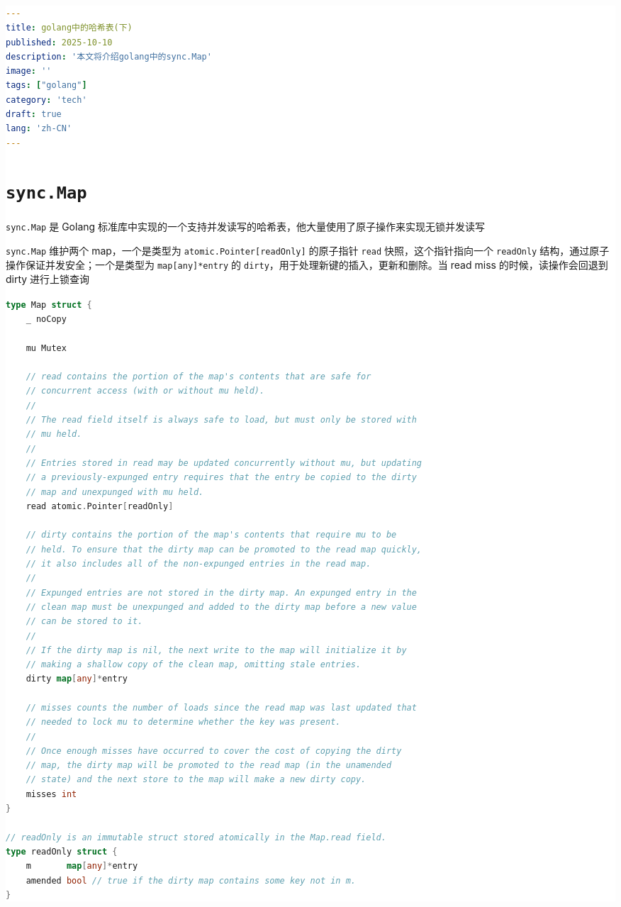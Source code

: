 ```yaml
---
title: golang中的哈希表(下)
published: 2025-10-10
description: '本文将介绍golang中的sync.Map'
image: ''
tags: ["golang"]
category: 'tech'
draft: true
lang: 'zh-CN'
---
```


# `sync.Map`

`sync.Map` 是 Golang 标准库中实现的一个支持并发读写的哈希表，他大量使用了原子操作来实现无锁并发读写

`sync.Map` 维护两个 map，一个是类型为 `atomic.Pointer[readOnly]` 的原子指针 `read` 快照，这个指针指向一个 `readOnly` 结构，通过原子操作保证并发安全；一个是类型为 `map[any]*entry` 的 `dirty`，用于处理新键的插入，更新和删除。当 read miss 的时候，读操作会回退到 dirty 进行上锁查询
```go
type Map struct {
	_ noCopy

	mu Mutex

	// read contains the portion of the map's contents that are safe for
	// concurrent access (with or without mu held).
	//
	// The read field itself is always safe to load, but must only be stored with
	// mu held.
	//
	// Entries stored in read may be updated concurrently without mu, but updating
	// a previously-expunged entry requires that the entry be copied to the dirty
	// map and unexpunged with mu held.
	read atomic.Pointer[readOnly]

	// dirty contains the portion of the map's contents that require mu to be
	// held. To ensure that the dirty map can be promoted to the read map quickly,
	// it also includes all of the non-expunged entries in the read map.
	//
	// Expunged entries are not stored in the dirty map. An expunged entry in the
	// clean map must be unexpunged and added to the dirty map before a new value
	// can be stored to it.
	//
	// If the dirty map is nil, the next write to the map will initialize it by
	// making a shallow copy of the clean map, omitting stale entries.
	dirty map[any]*entry

	// misses counts the number of loads since the read map was last updated that
	// needed to lock mu to determine whether the key was present.
	//
	// Once enough misses have occurred to cover the cost of copying the dirty
	// map, the dirty map will be promoted to the read map (in the unamended
	// state) and the next store to the map will make a new dirty copy.
	misses int
}

// readOnly is an immutable struct stored atomically in the Map.read field.
type readOnly struct {
	m       map[any]*entry
	amended bool // true if the dirty map contains some key not in m.
}

```